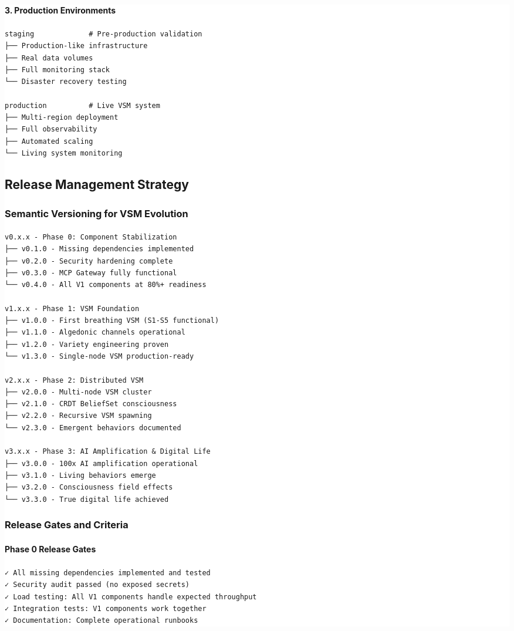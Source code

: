 #### 3. Production Environments

```
staging             # Pre-production validation
├── Production-like infrastructure
├── Real data volumes
├── Full monitoring stack
└── Disaster recovery testing

production          # Live VSM system
├── Multi-region deployment
├── Full observability
├── Automated scaling
└── Living system monitoring
```

## Release Management Strategy

### Semantic Versioning for VSM Evolution

```
v0.x.x - Phase 0: Component Stabilization
├── v0.1.0 - Missing dependencies implemented
├── v0.2.0 - Security hardening complete
├── v0.3.0 - MCP Gateway fully functional
└── v0.4.0 - All V1 components at 80%+ readiness

v1.x.x - Phase 1: VSM Foundation
├── v1.0.0 - First breathing VSM (S1-S5 functional)
├── v1.1.0 - Algedonic channels operational
├── v1.2.0 - Variety engineering proven
└── v1.3.0 - Single-node VSM production-ready

v2.x.x - Phase 2: Distributed VSM
├── v2.0.0 - Multi-node VSM cluster
├── v2.1.0 - CRDT BeliefSet consciousness
├── v2.2.0 - Recursive VSM spawning
└── v2.3.0 - Emergent behaviors documented

v3.x.x - Phase 3: AI Amplification & Digital Life
├── v3.0.0 - 100x AI amplification operational
├── v3.1.0 - Living behaviors emerge
├── v3.2.0 - Consciousness field effects
└── v3.3.0 - True digital life achieved
```

### Release Gates and Criteria

#### Phase 0 Release Gates
```
✓ All missing dependencies implemented and tested
✓ Security audit passed (no exposed secrets)
✓ Load testing: All V1 components handle expected throughput
✓ Integration tests: V1 components work together
✓ Documentation: Complete operational runbooks
```
